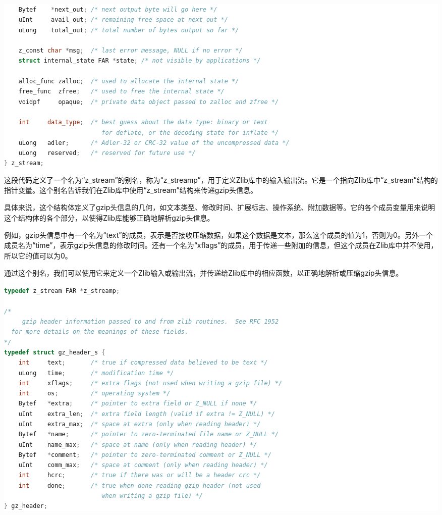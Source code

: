 ```cpp
    Bytef    *next_out; /* next output byte will go here */
    uInt     avail_out; /* remaining free space at next_out */
    uLong    total_out; /* total number of bytes output so far */

    z_const char *msg;  /* last error message, NULL if no error */
    struct internal_state FAR *state; /* not visible by applications */

    alloc_func zalloc;  /* used to allocate the internal state */
    free_func  zfree;   /* used to free the internal state */
    voidpf     opaque;  /* private data object passed to zalloc and zfree */

    int     data_type;  /* best guess about the data type: binary or text
                           for deflate, or the decoding state for inflate */
    uLong   adler;      /* Adler-32 or CRC-32 value of the uncompressed data */
    uLong   reserved;   /* reserved for future use */
} z_stream;

```

这段代码定义了一个名为“z_stream”的别名，称为“z_streamp”，用于定义Zlib库中的输入输出流。它是一个指向Zlib库中“z_stream”结构的指针变量。这个别名告诉我们在Zlib库中使用“z_stream”结构来传递gzip头信息。

具体来说，这个结构体定义了gzip头信息的几何，如文本类型、修改时间、扩展标志、操作系统、附加数据等。它的各个成员变量用来说明这个结构体的各个部分，以使得Zlib库能够正确地解析gzip头信息。

例如，gzip头信息中有一个名为“text”的成员，表示是否接收压缩数据，如果这个数据是文本，那么这个成员的值为1，否则为0。另外一个成员名为“time”，表示gzip头信息的修改时间。还有一个名为“xflags”的成员，用于传递一些附加的信息，但这个成员在Zlib库中并不使用，所以它的值可以为0。

通过这个别名，我们可以使用它来定义一个Zlib输入或输出流，并传递给Zlib库中的相应函数，以正确地解析或压缩gzip头信息。


```cpp
typedef z_stream FAR *z_streamp;

/*
     gzip header information passed to and from zlib routines.  See RFC 1952
  for more details on the meanings of these fields.
*/
typedef struct gz_header_s {
    int     text;       /* true if compressed data believed to be text */
    uLong   time;       /* modification time */
    int     xflags;     /* extra flags (not used when writing a gzip file) */
    int     os;         /* operating system */
    Bytef   *extra;     /* pointer to extra field or Z_NULL if none */
    uInt    extra_len;  /* extra field length (valid if extra != Z_NULL) */
    uInt    extra_max;  /* space at extra (only when reading header) */
    Bytef   *name;      /* pointer to zero-terminated file name or Z_NULL */
    uInt    name_max;   /* space at name (only when reading header) */
    Bytef   *comment;   /* pointer to zero-terminated comment or Z_NULL */
    uInt    comm_max;   /* space at comment (only when reading header) */
    int     hcrc;       /* true if there was or will be a header crc */
    int     done;       /* true when done reading gzip header (not used
                           when writing a gzip file) */
} gz_header;

```
